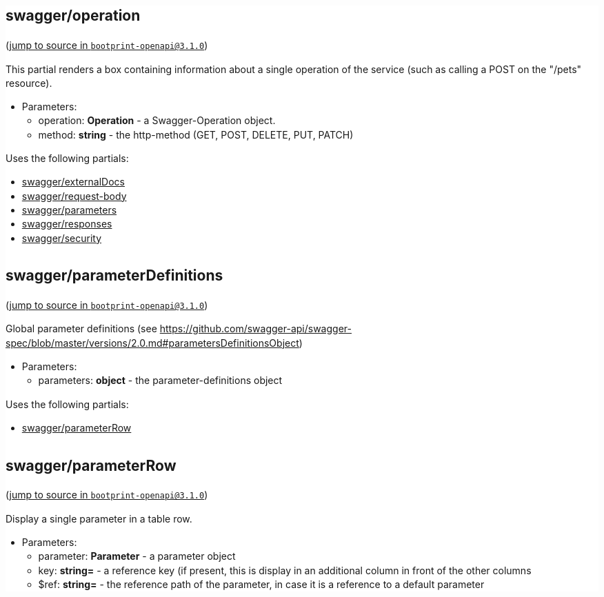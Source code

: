 ## swagger/operation

(<a href="https://github.com/bootprint/bootprint-monorepo/blob/v3.1.0/handlebars/partials/swagger/operation.hbs">jump to source in <code>bootprint-openapi@3.1.0</code></a>)


This partial renders a box containing information about a single operation of the service
(such as calling a POST on the "/pets" resource).

* Parameters:
  * operation: **Operation** - a Swagger-Operation object.    
  * method: **string** - the http-method (GET, POST, DELETE, PUT, PATCH)    




Uses the following partials:
* [swagger/externalDocs](#swaggerexternaldocs)
* [swagger/request-body](#swaggerrequest-body)
* [swagger/parameters](#swaggerparameters)
* [swagger/responses](#swaggerresponses)
* [swagger/security](#swaggersecurity)

## swagger/parameterDefinitions

(<a href="https://github.com/bootprint/bootprint-monorepo/blob/v3.1.0/handlebars/partials/swagger/parameterDefinitions.hbs">jump to source in <code>bootprint-openapi@3.1.0</code></a>)


Global parameter definitions (see https://github.com/swagger-api/swagger-spec/blob/master/versions/2.0.md#parametersDefinitionsObject)

* Parameters:
  * parameters: **object<Parameter>** - the parameter-definitions object    




Uses the following partials:
* [swagger/parameterRow](#swaggerparameterrow)

## swagger/parameterRow

(<a href="https://github.com/bootprint/bootprint-monorepo/blob/v3.1.0/handlebars/partials/swagger/parameterRow.hbs">jump to source in <code>bootprint-openapi@3.1.0</code></a>)


Display a single parameter in a table row.

* Parameters:
  * parameter: **Parameter** - a parameter object    
  * key: **string=** - a reference key (if present, this is display in an additional 
    column in front of the other columns    
  * $ref: **string=** - the reference path of the parameter, in case it is a reference to a default parameter    



